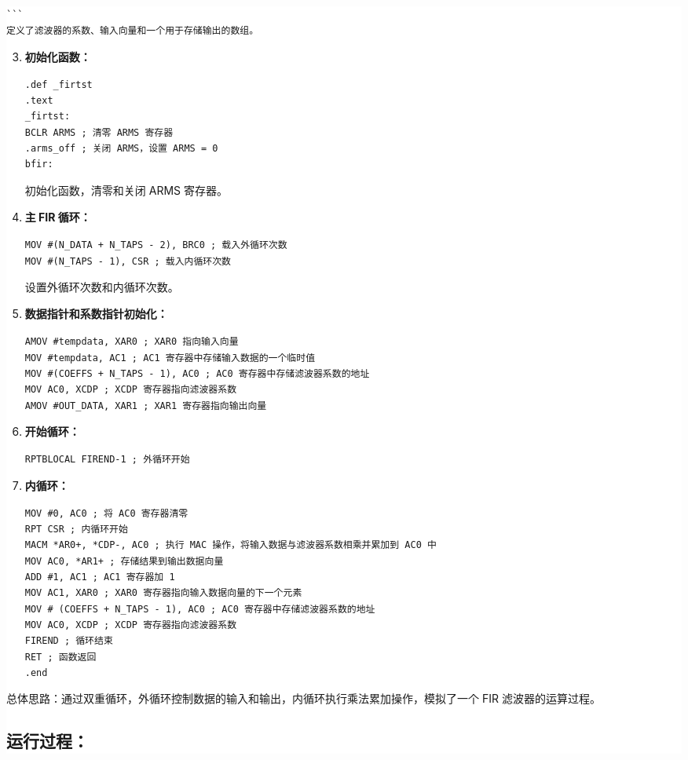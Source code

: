     ```
    定义了滤波器的系数、输入向量和一个用于存储输出的数组。
    
3. **初始化函数：**
    ```armasm
    .def _firtst
    .text
    _firtst:
    BCLR ARMS ; 清零 ARMS 寄存器
    .arms_off ; 关闭 ARMS，设置 ARMS = 0
    bfir:
    ```
    初始化函数，清零和关闭 ARMS 寄存器。

4. **主 FIR 循环：**
   
    ```armasm
    MOV #(N_DATA + N_TAPS - 2), BRC0 ; 载入外循环次数
    MOV #(N_TAPS - 1), CSR ; 载入内循环次数
    ```
    设置外循环次数和内循环次数。
    
5. **数据指针和系数指针初始化：**
    ```armasm
    AMOV #tempdata, XAR0 ; XAR0 指向输入向量
    MOV #tempdata, AC1 ; AC1 寄存器中存储输入数据的一个临时值
    MOV #(COEFFS + N_TAPS - 1), AC0 ; AC0 寄存器中存储滤波器系数的地址
    MOV AC0, XCDP ; XCDP 寄存器指向滤波器系数
    AMOV #OUT_DATA, XAR1 ; XAR1 寄存器指向输出向量
    ```

6. **开始循环：**
    ```armasm
    RPTBLOCAL FIREND-1 ; 外循环开始
    ```

7. **内循环：**
    ```armasm
    MOV #0, AC0 ; 将 AC0 寄存器清零
    RPT CSR ; 内循环开始
    MACM *AR0+, *CDP-, AC0 ; 执行 MAC 操作，将输入数据与滤波器系数相乘并累加到 AC0 中
    MOV AC0, *AR1+ ; 存储结果到输出数据向量
    ADD #1, AC1 ; AC1 寄存器加 1
    MOV AC1, XAR0 ; XAR0 寄存器指向输入数据向量的下一个元素
    MOV # (COEFFS + N_TAPS - 1), AC0 ; AC0 寄存器中存储滤波器系数的地址
    MOV AC0, XCDP ; XCDP 寄存器指向滤波器系数
    FIREND ; 循环结束
    RET ; 函数返回
    .end
    ```

总体思路：通过双重循环，外循环控制数据的输入和输出，内循环执行乘法累加操作，模拟了一个 FIR 滤波器的运算过程。

## 运行过程：
